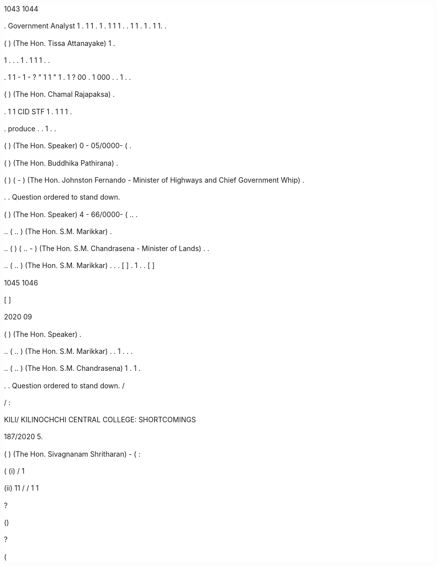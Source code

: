 1043 1044

. Government Analyst 1 . 1 1 . 1 . 1 1 1 . . 1 1 . 1 . 1 1. .

( ) (The Hon. Tissa Attanayake) 1 .

1 . . . 1 . 1 1 1 . .

. 1 1 - 1 - ? " 1 1 " 1 . 1 ? 00 . 1 000 . . 1 . .

( ) (The Hon. Chamal Rajapaksa) .

. 1 1 CID STF 1 . 1 1 1 .

. produce . . 1 . .

( ) (The Hon. Speaker) 0 - 05/0000- ( .

( ) (The Hon. Buddhika Pathirana) .

( ) ( - ) (The Hon. Johnston Fernando - Minister of Highways and Chief Government Whip) .

. . Question ordered to stand down.

( ) (The Hon. Speaker) 4 - 66/0000- ( .. .

.. ( .. ) (The Hon. S.M. Marikkar) .

.. ( ) ( .. - ) (The Hon. S.M. Chandrasena - Minister of Lands) . .

.. ( .. ) (The Hon. S.M. Marikkar) . . . [ ] . 1 . . [ ]

1045 1046

[ ]

2020 09

( ) (The Hon. Speaker) .

.. ( .. ) (The Hon. S.M. Marikkar) . . 1 . . .

.. ( .. ) (The Hon. S.M. Chandrasena) 1 . 1 .

. . Question ordered to stand down. /

/ :

KILI/ KILINOCHCHI CENTRAL COLLEGE: SHORTCOMINGS

187/2020 5.

( ) (The Hon. Sivagnanam Shritharan) - ( :

( (i) / 1

(ii) 11 / / 1 1

?

()

?

(
